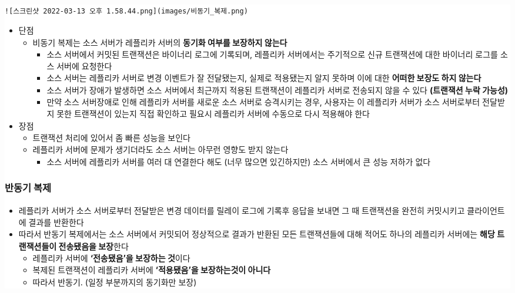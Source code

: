     ![스크린샷 2022-03-13 오후 1.58.44.png](images/비동기_복제.png)
    
- 단점
    - 비동기 복제는 소스 서버가 레플리카 서버의 **동기화 여부를 보장하지 않는다**
        - 소스 서버에서 커밋된 트랜잭션은 바이너리 로그에 기록되며, 레플리카 서버에서는 주기적으로 신규 트랜잭션에 대한 바이너리 로그를 소스 서버에 요청한다
        - 소스 서버는 레플리카 서버로 변경 이벤트가 잘 전달됐는지, 실제로 적용됐는지 알지 못하며 이에 대한 **어떠한 보장도 하지 않는다**
        - 소스 서버가 장애가 발생하면 소스 서버에서 최근까지 적용된 트랜잭션이 레플리카 서버로 전송되지 않을 수 있다 **(트랜잭션 누락 가능성)**
        - 만약 소스 서버장애로 인해 레플리카 서버를 새로운 소스 서버로 승격시키는 경우,
        사용자는 이 레플리카 서버가 소스 서버로부터 전달받지 못한 트랜잭션이 있는지 직접 확인하고 필요시 레플리카 서버에 수동으로 다시 적용해야 한다
- 장점
    - 트랜잭션 처리에 있어서 좀 빠른 성능을 보인다
    - 레플리카 서버에 문제가 생기더라도 소스 서버는 아무런 영향도 받지 않는다
        - 소스 서버에 레플리카 서버를 여러 대 연결한다 해도 (너무 많으면 있긴하지만) 소스 서버에서 큰 성능 저하가 없다

### 반동기 복제

- 레플리카 서버가 소스 서버로부터 전달받은 변경 데이터를 릴레이 로그에 기록후 응답을 보내면 그 때 트랜잭션을 완전히 커밋시키고 클라이언트에 결과를 반환한다
- 따라서 반동기 복제에서는 소스 서버에서 커밋되어 정상적으로 결과가 반환된 모든 트랜잭션들에 대해 적어도 하나의 레플리카 서버에는 **해당 트랜잭션들이 전송됐음을 보장**한다
    - 레플리카 서버에 **‘전송됐음’을 보장하는 것**이다
    - 복제된 트랜잭션이 레플리카 서버에 **‘적용됐음’을 보장하는것이 아니다**
    - 따라서 반동기. (일정 부분까지의 동기화만 보장)
